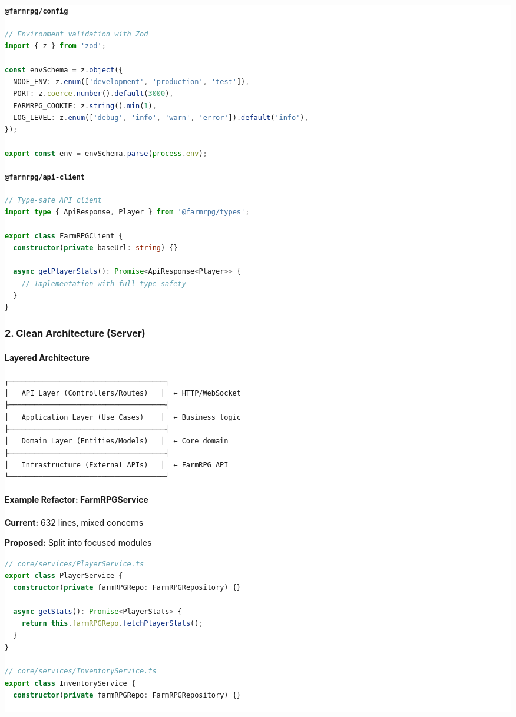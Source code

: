 ```typescript
```

#### `@farmrpg/config`
```typescript
// Environment validation with Zod
import { z } from 'zod';

const envSchema = z.object({
  NODE_ENV: z.enum(['development', 'production', 'test']),
  PORT: z.coerce.number().default(3000),
  FARMRPG_COOKIE: z.string().min(1),
  LOG_LEVEL: z.enum(['debug', 'info', 'warn', 'error']).default('info'),
});

export const env = envSchema.parse(process.env);
```

#### `@farmrpg/api-client`
```typescript
// Type-safe API client
import type { ApiResponse, Player } from '@farmrpg/types';

export class FarmRPGClient {
  constructor(private baseUrl: string) {}
  
  async getPlayerStats(): Promise<ApiResponse<Player>> {
    // Implementation with full type safety
  }
}
```

### 2. **Clean Architecture (Server)**

#### Layered Architecture
```
┌─────────────────────────────────────┐
│   API Layer (Controllers/Routes)   │  ← HTTP/WebSocket
├─────────────────────────────────────┤
│   Application Layer (Use Cases)    │  ← Business logic
├─────────────────────────────────────┤
│   Domain Layer (Entities/Models)   │  ← Core domain
├─────────────────────────────────────┤
│   Infrastructure (External APIs)   │  ← FarmRPG API
└─────────────────────────────────────┘
```

#### Example Refactor: FarmRPGService

**Current:** 632 lines, mixed concerns

**Proposed:** Split into focused modules

```typescript
// core/services/PlayerService.ts
export class PlayerService {
  constructor(private farmRPGRepo: FarmRPGRepository) {}
  
  async getStats(): Promise<PlayerStats> {
    return this.farmRPGRepo.fetchPlayerStats();
  }
}

// core/services/InventoryService.ts
export class InventoryService {
  constructor(private farmRPGRepo: FarmRPGRepository) {}
  
```